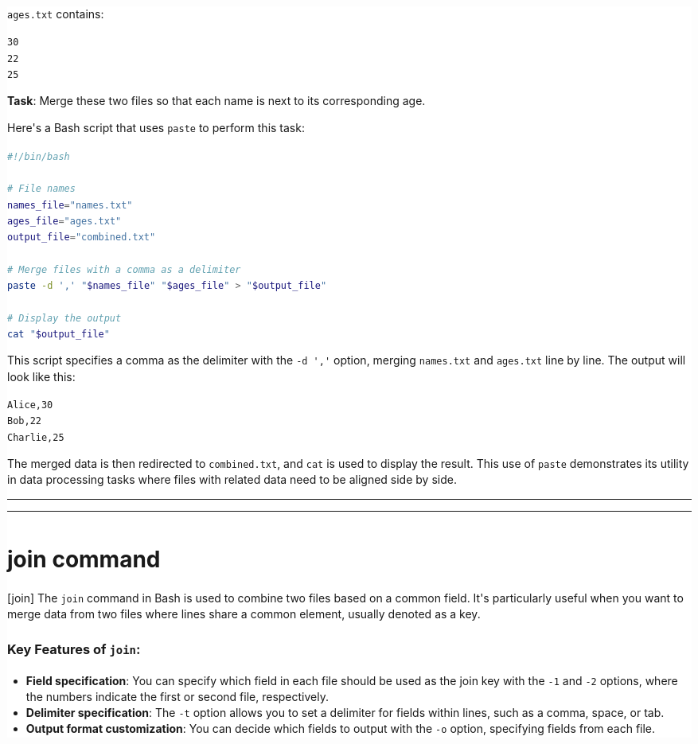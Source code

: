 `ages.txt` contains:
```
30
22
25
```

**Task**: Merge these two files so that each name is next to its corresponding age.

Here's a Bash script that uses `paste` to perform this task:

```bash
#!/bin/bash

# File names
names_file="names.txt"
ages_file="ages.txt"
output_file="combined.txt"

# Merge files with a comma as a delimiter
paste -d ',' "$names_file" "$ages_file" > "$output_file"

# Display the output
cat "$output_file"
```

This script specifies a comma as the delimiter with the `-d ','` option, merging `names.txt` and `ages.txt` line by line. The output will look like this:

```
Alice,30
Bob,22
Charlie,25
```

The merged data is then redirected to `combined.txt`, and `cat` is used to display the result. This use of `paste` demonstrates its utility in data processing tasks where files with related data need to be aligned side by side.

---


---
# join command
[join]
The `join` command in Bash is used to combine two files based on a common field. It's particularly useful when you want to merge data from two files where lines share a common element, usually denoted as a key.

### Key Features of `join`:
- **Field specification**: You can specify which field in each file should be used as the join key with the `-1` and `-2` options, where the numbers indicate the first or second file, respectively.
- **Delimiter specification**: The `-t` option allows you to set a delimiter for fields within lines, such as a comma, space, or tab.
- **Output format customization**: You can decide which fields to output with the `-o` option, specifying fields from each file.
